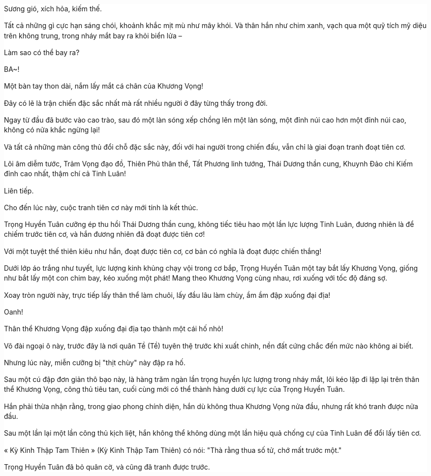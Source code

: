 Sương gió, xích hỏa, kiếm thế.

Tất cả những gì cực hạn sáng chói, khoảnh khắc mịt mù như mây khói. Và thân hắn như chim xanh, vạch qua một quỹ tích mỹ diệu trên không trung, trong nháy mắt bay ra khỏi biển lửa –

Làm sao có thể bay ra?

BA~!

Một bàn tay thon dài, nắm lấy mắt cá chân của Khương Vọng!

Đây có lẽ là trận chiến đặc sắc nhất mà rất nhiều người ở đây từng thấy trong đời.

Ngay từ đầu đã bước vào cao trào, sau đó một làn sóng xếp chồng lên một làn sóng, một đỉnh núi cao hơn một đỉnh núi cao, không có nửa khắc ngừng lại!

Và tất cả những màn công thủ đổi chỗ đặc sắc này, đối với hai người trong chiến đấu, vẫn chỉ là giai đoạn tranh đoạt tiên cơ.

Lôi âm diễm tước, Trảm Vọng đạo đồ, Thiên Phủ thân thể, Tất Phương linh tướng, Thái Dương thần cung, Khuynh Đảo chi Kiếm đỉnh cao nhất, thậm chí cả Tinh Luân!

Liên tiếp.

Cho đến lúc này, cuộc tranh tiên cơ này mới tính là kết thúc.

Trọng Huyền Tuân cưỡng ép thu hồi Thái Dương thần cung, không tiếc tiêu hao một lần lực lượng Tinh Luân, đương nhiên là để chiếm trước tiên cơ, và hắn đương nhiên đã đoạt được tiên cơ!

Với một tuyệt thế thiên kiêu như hắn, đoạt được tiên cơ, cơ bản có nghĩa là đoạt được chiến thắng!

Dưới lớp áo trắng như tuyết, lực lượng kinh khủng chạy vội trong cơ bắp, Trọng Huyền Tuân một tay bắt lấy Khương Vọng, giống như bắt lấy một con chim bay, kéo xuống một phát! Mang theo Khương Vọng cùng nhau, rơi xuống với tốc độ đáng sợ.

Xoay tròn người này, trực tiếp lấy thân thể làm chuôi, lấy đầu lâu làm chùy, ầm ầm đập xuống đại địa!

Oanh!

Thân thể Khương Vọng đập xuống đại địa tạo thành một cái hố nhỏ!

Võ đài ngoại ô này, trước đây là nơi quân Tề (Tề) tuyên thệ trước khi xuất chinh, nền đất cứng chắc đến mức nào không ai biết.

Nhưng lúc này, miễn cưỡng bị "thịt chùy" này đập ra hố.

Sau một cú đập đơn giản thô bạo này, là hàng trăm ngàn lần trọng huyền lực lượng trong nháy mắt, lôi kéo lặp đi lặp lại trên thân thể Khương Vọng, công thủ tiêu tan, cuối cùng mới có thể thành hàng dưới cự lực của Trọng Huyền Tuân.

Hắn phải thừa nhận rằng, trong giao phong chính diện, hắn dù không thua Khương Vọng nửa đầu, nhưng rất khó tranh được nửa đầu.

Sau một lần lại một lần công thủ kịch liệt, hắn không thể không dùng một lần hiệu quả chống cự của Tinh Luân để đổi lấy tiên cơ.

« Kỳ Kinh Thập Tam Thiên » (Kỳ Kinh Thập Tam Thiên) có nói: "Thà rằng thua số tử, chớ mất trước một."

Trọng Huyền Tuân đã bỏ quân cờ, và cũng đã tranh được trước.
